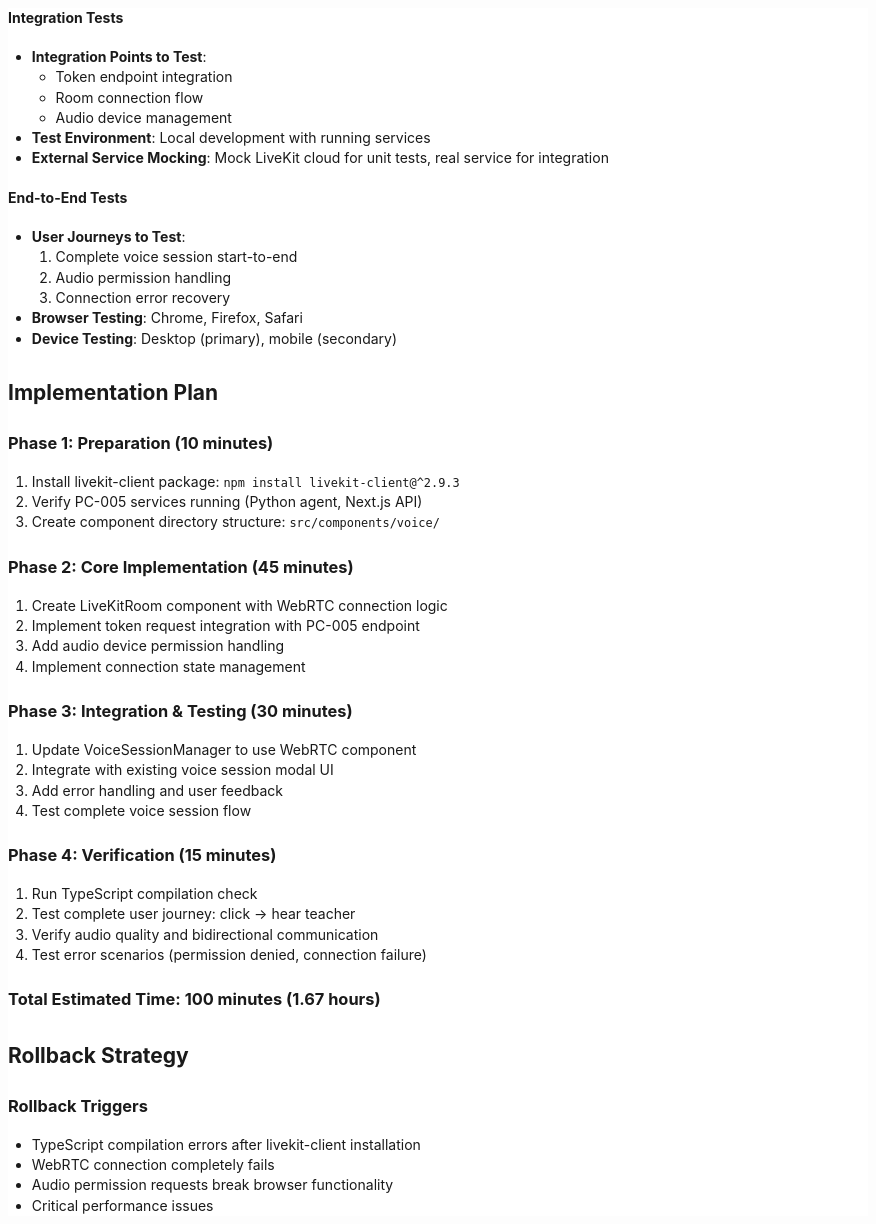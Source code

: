 #### Integration Tests
- **Integration Points to Test**:
  - Token endpoint integration
  - Room connection flow
  - Audio device management
- **Test Environment**: Local development with running services
- **External Service Mocking**: Mock LiveKit cloud for unit tests, real service for integration

#### End-to-End Tests
- **User Journeys to Test**:
  1. Complete voice session start-to-end
  2. Audio permission handling
  3. Connection error recovery
- **Browser Testing**: Chrome, Firefox, Safari
- **Device Testing**: Desktop (primary), mobile (secondary)

## Implementation Plan

### Phase 1: Preparation (10 minutes)
1. Install livekit-client package: `npm install livekit-client@^2.9.3`
2. Verify PC-005 services running (Python agent, Next.js API)
3. Create component directory structure: `src/components/voice/`

### Phase 2: Core Implementation (45 minutes)
1. Create LiveKitRoom component with WebRTC connection logic
2. Implement token request integration with PC-005 endpoint
3. Add audio device permission handling
4. Implement connection state management

### Phase 3: Integration & Testing (30 minutes)
1. Update VoiceSessionManager to use WebRTC component
2. Integrate with existing voice session modal UI
3. Add error handling and user feedback
4. Test complete voice session flow

### Phase 4: Verification (15 minutes)
1. Run TypeScript compilation check
2. Test complete user journey: click → hear teacher
3. Verify audio quality and bidirectional communication
4. Test error scenarios (permission denied, connection failure)

### Total Estimated Time: 100 minutes (1.67 hours)

## Rollback Strategy

### Rollback Triggers
- TypeScript compilation errors after livekit-client installation
- WebRTC connection completely fails
- Audio permission requests break browser functionality
- Critical performance issues
